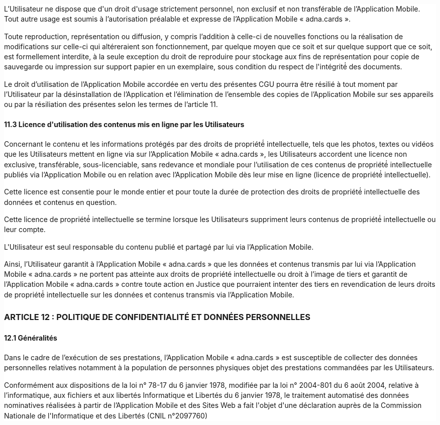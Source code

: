 L’Utilisateur ne dispose que d'un droit d'usage strictement personnel, non exclusif et non transférable de l’Application Mobile. Tout autre usage est soumis à l’autorisation préalable et expresse de l’Application Mobile « adna.cards ».

Toute reproduction, représentation ou diffusion, y compris l’addition à celle-ci de nouvelles fonctions ou la réalisation de modifications sur celle-ci qui altéreraient son fonctionnement, par quelque moyen que ce soit et sur quelque support que ce soit, est formellement interdite, à la seule exception du droit de reproduire pour stockage aux fins de représentation pour copie de sauvegarde ou impression sur support papier en un exemplaire, sous condition du respect de l'intégrité́ des documents.

Le droit d’utilisation de l’Application Mobile accordée en vertu des présentes CGU pourra être résilié à tout moment par l’Utilisateur par la désinstallation de l’Application et l’élimination de l’ensemble des copies de l’Application Mobile sur ses appareils ou par la résiliation des présentes selon les termes de l’article 11.

#### 11.3 Licence d'utilisation des contenus mis en ligne par les Utilisateurs

Concernant le contenu et les informations protégés par des droits de propriété́ intellectuelle, tels que les photos, textes ou vidéos que les Utilisateurs mettent en ligne via sur l’Application Mobile « adna.cards », les Utilisateurs accordent une licence non exclusive, transférable, sous-licenciable, sans redevance et mondiale pour l’utilisation de ces contenus de propriété́ intellectuelle publiés via l’Application Mobile ou en relation avec l’Application Mobile dès leur mise en ligne (licence de propriété́ intellectuelle).

Cette licence est consentie pour le monde entier et pour toute la durée de protection des droits de propriété́ intellectuelle des données et contenus en question.

Cette licence de propriété́ intellectuelle se termine lorsque les Utilisateurs suppriment leurs contenus de propriété́ intellectuelle ou leur compte.

L'Utilisateur est seul responsable du contenu publié et partagé par lui via l’Application Mobile.

Ainsi, l’Utilisateur garantit à l’Application Mobile « adna.cards » que les données et contenus transmis par lui via l’Application Mobile « adna.cards » ne portent pas atteinte aux droits de propriété intellectuelle ou droit à l’image de tiers et garantit de l’Application Mobile « adna.cards »  contre toute action en Justice que pourraient intenter des tiers en revendication de leurs droits de propriété́ intellectuelle sur les données et contenus transmis via l’Application Mobile. 


### ARTICLE 12 : POLITIQUE DE CONFIDENTIALITÉ ET DONNÉES PERSONNELLES

#### 12.1 Généralités

Dans le cadre de l’exécution de ses prestations, l’Application Mobile « adna.cards » est susceptible de collecter des données personnelles relatives notamment à la population de personnes physiques objet des prestations commandées par les Utilisateurs.

Conformément aux dispositions de la loi n° 78-17 du 6 janvier 1978, modifiée par la loi n° 2004-801 du 6 août 2004, relative à l’informatique, aux fichiers et aux libertés Informatique et Libertés du 6 janvier 1978, le traitement automatisé des données nominatives réalisées à partir de l’Application Mobile et des Sites Web a fait l'objet d'une déclaration auprès de la Commission Nationale de l'Informatique et des Libertés (CNIL n°2097760)
